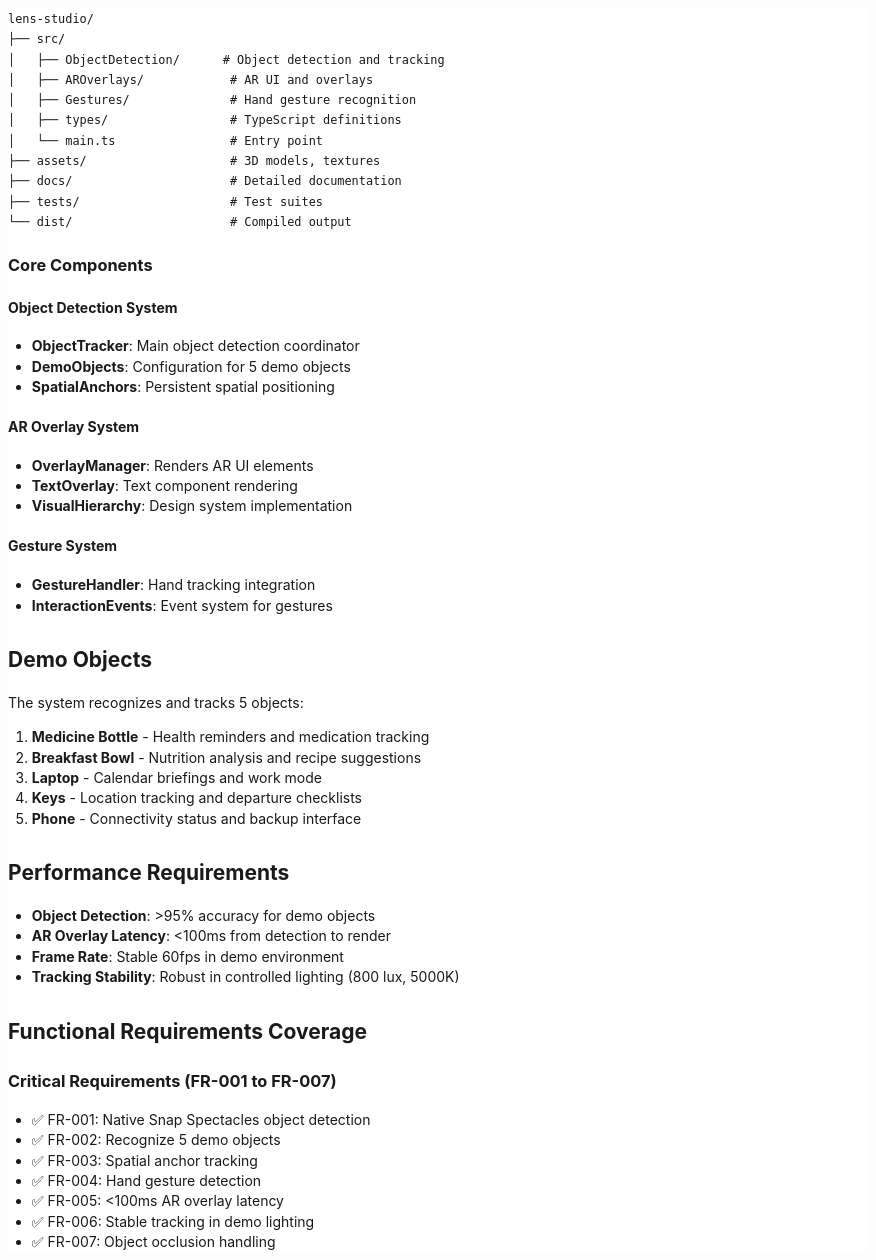 ```
lens-studio/
├── src/
│   ├── ObjectDetection/      # Object detection and tracking
│   ├── AROverlays/            # AR UI and overlays
│   ├── Gestures/              # Hand gesture recognition
│   ├── types/                 # TypeScript definitions
│   └── main.ts                # Entry point
├── assets/                    # 3D models, textures
├── docs/                      # Detailed documentation
├── tests/                     # Test suites
└── dist/                      # Compiled output
```

### Core Components

#### Object Detection System
- **ObjectTracker**: Main object detection coordinator
- **DemoObjects**: Configuration for 5 demo objects
- **SpatialAnchors**: Persistent spatial positioning

#### AR Overlay System
- **OverlayManager**: Renders AR UI elements
- **TextOverlay**: Text component rendering
- **VisualHierarchy**: Design system implementation

#### Gesture System
- **GestureHandler**: Hand tracking integration
- **InteractionEvents**: Event system for gestures

## Demo Objects

The system recognizes and tracks 5 objects:

1. **Medicine Bottle** - Health reminders and medication tracking
2. **Breakfast Bowl** - Nutrition analysis and recipe suggestions
3. **Laptop** - Calendar briefings and work mode
4. **Keys** - Location tracking and departure checklists
5. **Phone** - Connectivity status and backup interface

## Performance Requirements

- **Object Detection**: >95% accuracy for demo objects
- **AR Overlay Latency**: <100ms from detection to render
- **Frame Rate**: Stable 60fps in demo environment
- **Tracking Stability**: Robust in controlled lighting (800 lux, 5000K)

## Functional Requirements Coverage

### Critical Requirements (FR-001 to FR-007)
- ✅ FR-001: Native Snap Spectacles object detection
- ✅ FR-002: Recognize 5 demo objects
- ✅ FR-003: Spatial anchor tracking
- ✅ FR-004: Hand gesture detection
- ✅ FR-005: <100ms AR overlay latency
- ✅ FR-006: Stable tracking in demo lighting
- ✅ FR-007: Object occlusion handling
